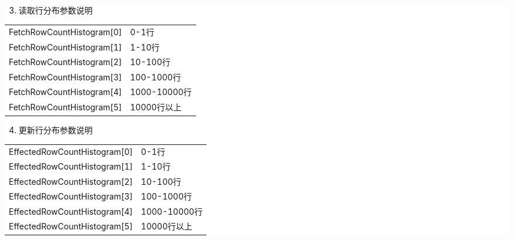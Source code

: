 3. 读取行分布参数说明

|||
|---|---|
|FetchRowCountHistogram[0]|0-1行|
|FetchRowCountHistogram[1]|1-10行|
|FetchRowCountHistogram[2]|10-100行|
|FetchRowCountHistogram[3]|100-1000行|
|FetchRowCountHistogram[4]|1000-10000行|
|FetchRowCountHistogram[5]|10000行以上|

4. 更新行分布参数说明

|||
|---|---|
|EffectedRowCountHistogram[0]|0-1行|
|EffectedRowCountHistogram[1]|1-10行|
|EffectedRowCountHistogram[2]|10-100行|
|EffectedRowCountHistogram[3]|100-1000行|
|EffectedRowCountHistogram[4]|1000-10000行|
|EffectedRowCountHistogram[5]|10000行以上|